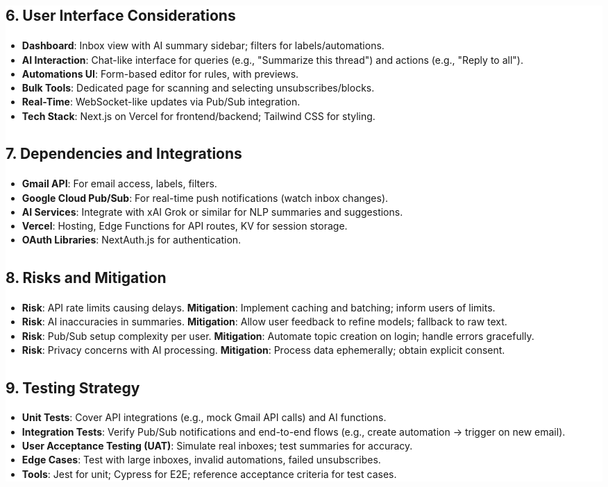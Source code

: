 ## 6. User Interface Considerations
- **Dashboard**: Inbox view with AI summary sidebar; filters for labels/automations.
- **AI Interaction**: Chat-like interface for queries (e.g., "Summarize this thread") and actions (e.g., "Reply to all").
- **Automations UI**: Form-based editor for rules, with previews.
- **Bulk Tools**: Dedicated page for scanning and selecting unsubscribes/blocks.
- **Real-Time**: WebSocket-like updates via Pub/Sub integration.
- **Tech Stack**: Next.js on Vercel for frontend/backend; Tailwind CSS for styling.

## 7. Dependencies and Integrations
- **Gmail API**: For email access, labels, filters.
- **Google Cloud Pub/Sub**: For real-time push notifications (watch inbox changes).
- **AI Services**: Integrate with xAI Grok or similar for NLP summaries and suggestions.
- **Vercel**: Hosting, Edge Functions for API routes, KV for session storage.
- **OAuth Libraries**: NextAuth.js for authentication.

## 8. Risks and Mitigation
- **Risk**: API rate limits causing delays. **Mitigation**: Implement caching and batching; inform users of limits.
- **Risk**: AI inaccuracies in summaries. **Mitigation**: Allow user feedback to refine models; fallback to raw text.
- **Risk**: Pub/Sub setup complexity per user. **Mitigation**: Automate topic creation on login; handle errors gracefully.
- **Risk**: Privacy concerns with AI processing. **Mitigation**: Process data ephemerally; obtain explicit consent.

## 9. Testing Strategy
- **Unit Tests**: Cover API integrations (e.g., mock Gmail API calls) and AI functions.
- **Integration Tests**: Verify Pub/Sub notifications and end-to-end flows (e.g., create automation → trigger on new email).
- **User Acceptance Testing (UAT)**: Simulate real inboxes; test summaries for accuracy.
- **Edge Cases**: Test with large inboxes, invalid automations, failed unsubscribes.
- **Tools**: Jest for unit; Cypress for E2E; reference acceptance criteria for test cases.
